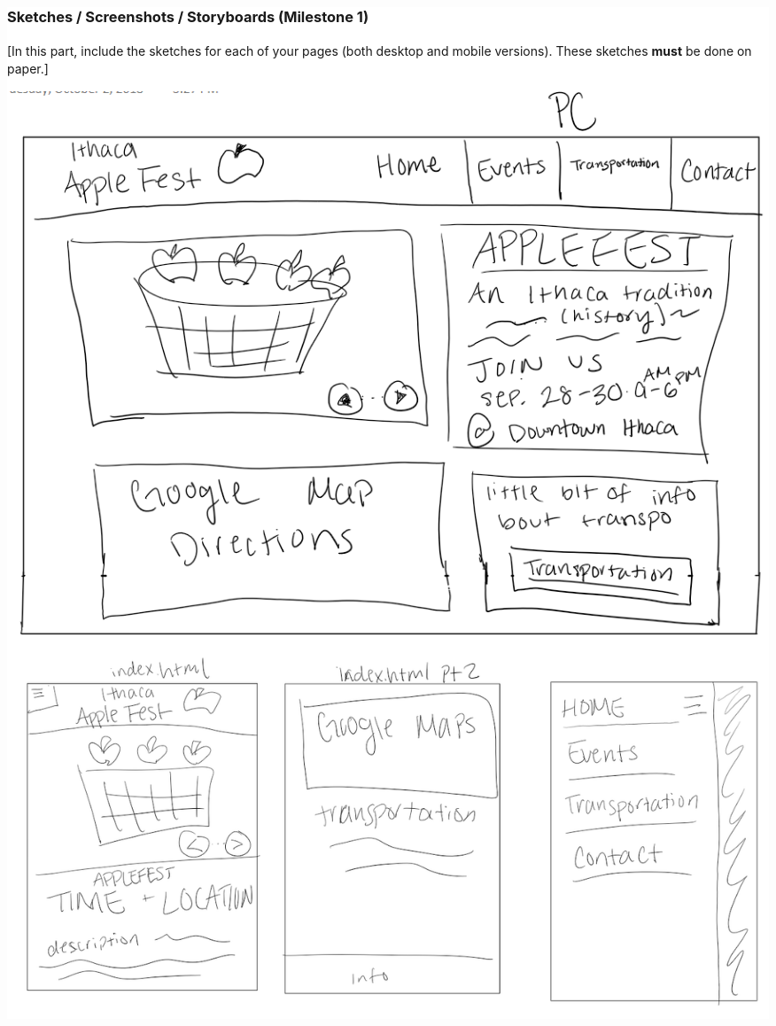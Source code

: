 ### Sketches / Screenshots / Storyboards (Milestone 1)
[In this part, include the sketches for each of your pages (both desktop and mobile versions). These sketches **must** be done on paper.]

![](PC-applefest-sketch.PNG)
![](mobile-applefest-sketch.PNG)
